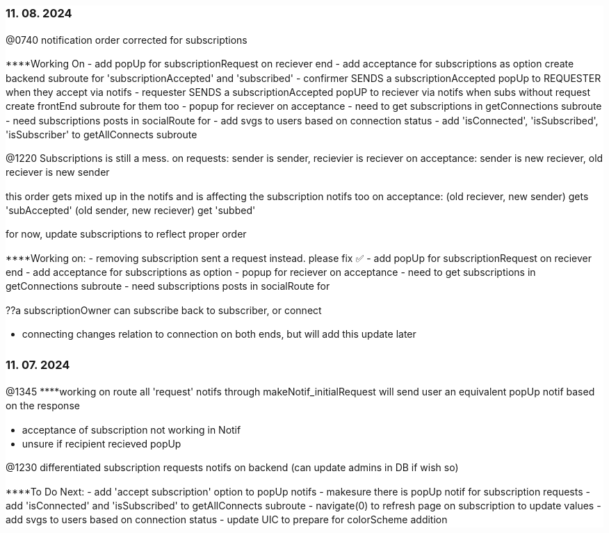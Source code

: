 ### 11. 08. 2024
@0740 notification order corrected for subscriptions

****Working On
	- add popUp for subscriptionRequest on reciever end
		- add acceptance for subscriptions as option
			create backend subroute for 'subscriptionAccepted' and 'subscribed'
			- confirmer SENDS a subscriptionAccepted popUp to REQUESTER when they accept via notifs
			- requester SENDS a subscriptionAccepted popUP to reciever via notifs when subs without request
			create frontEnd subroute for them too
	- popup for reciever on acceptance
	- need to get subscriptions in <ManageConnections> getConnections subroute
	- need subscriptions posts in socialRoute for <SocialLog>
	- add svgs to users based on connection status
	- add 'isConnected', 'isSubscribed', 'isSubscriber' to getAllConnects subroute 

@1220 Subscriptions is still a mess. 
on requests: sender is sender, recievier is reciever
on acceptance: sender is new reciever, old reciever is new sender

this order gets mixed up in the notifs and is affecting the subscription notifs too
on acceptance: (old reciever, new sender) gets 'subAccepted'
				(old sender, new reciever) get 'subbed'

for now, update subscriptions to reflect proper order

****Working on:
	- removing subscription sent a request instead. please fix ✅
		- add popUp for subscriptionRequest on reciever end
		- add acceptance for subscriptions as option
	- popup for reciever on acceptance
	- need to get subscriptions in <ManageConnections> getConnections subroute
	- need subscriptions posts in socialRoute for <SocialLog>


??a subscriptionOwner can subscribe back to subscriber, or connect
  - connecting changes relation to connection on both ends,
  	but will add this update later

### 11. 07. 2024 
@1345 
****working on
route all 'request' notifs through makeNotif_initialRequest
will send user an equivalent popUp notif based on the response
- acceptance of subscription not working in Notif
- unsure if recipient recieved popUp


@1230 differentiated subscription requests notifs on backend (can update admins in DB if wish so)

****To Do Next:
	- add 'accept subscription' option to popUp notifs
		- makesure there is popUp notif for subscription requests
	- add 'isConnected' and 'isSubscribed' to getAllConnects subroute
	- navigate(0) to refresh page on subscription to update values
	- add svgs to users based on connection status 
	- update UIC to prepare for colorScheme addition
